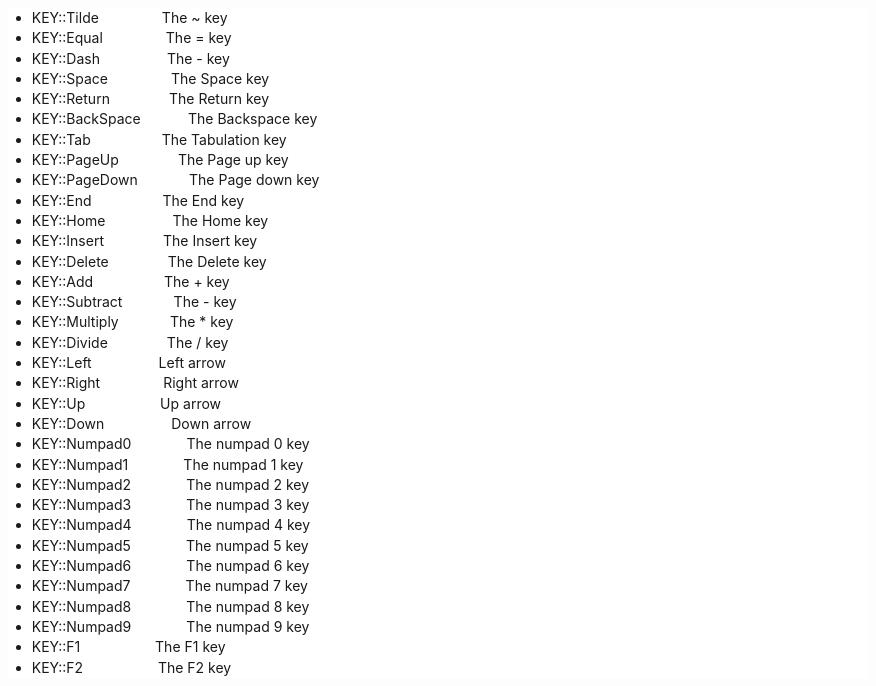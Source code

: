 * KEY::Tilde&nbsp;&nbsp;&nbsp;&nbsp;&nbsp;&nbsp;&nbsp;&nbsp;&nbsp;&nbsp;&nbsp;&nbsp;&nbsp;&nbsp;&nbsp;&nbsp;The ~ key
* KEY::Equal&nbsp;&nbsp;&nbsp;&nbsp;&nbsp;&nbsp;&nbsp;&nbsp;&nbsp;&nbsp;&nbsp;&nbsp;&nbsp;&nbsp;&nbsp;&nbsp;The = key
* KEY::Dash&nbsp;&nbsp;&nbsp;&nbsp;&nbsp;&nbsp;&nbsp;&nbsp;&nbsp;&nbsp;&nbsp;&nbsp;&nbsp;&nbsp;&nbsp;&nbsp; The - key
* KEY::Space&nbsp;&nbsp;&nbsp;&nbsp;&nbsp;&nbsp;&nbsp;&nbsp;&nbsp;&nbsp;&nbsp;&nbsp;&nbsp;&nbsp;&nbsp;&nbsp;The Space key
* KEY::Return&nbsp;&nbsp;&nbsp;&nbsp;&nbsp;&nbsp;&nbsp;&nbsp;&nbsp;&nbsp;&nbsp;&nbsp;&nbsp;&nbsp; The Return key
* KEY::BackSpace&nbsp;&nbsp;&nbsp;&nbsp;&nbsp;&nbsp;&nbsp;&nbsp;&nbsp;&nbsp;&nbsp;&nbsp;The Backspace key
* KEY::Tab&nbsp;&nbsp;&nbsp;&nbsp;&nbsp;&nbsp;&nbsp;&nbsp;&nbsp;&nbsp;&nbsp;&nbsp;&nbsp;&nbsp;&nbsp;&nbsp;&nbsp;&nbsp;The Tabulation key
* KEY::PageUp&nbsp;&nbsp;&nbsp;&nbsp;&nbsp;&nbsp;&nbsp;&nbsp;&nbsp;&nbsp;&nbsp;&nbsp;&nbsp;&nbsp; The Page up key
* KEY::PageDown&nbsp;&nbsp;&nbsp;&nbsp;&nbsp;&nbsp;&nbsp;&nbsp;&nbsp;&nbsp;&nbsp;&nbsp; The Page down key
* KEY::End&nbsp;&nbsp;&nbsp;&nbsp;&nbsp;&nbsp;&nbsp;&nbsp;&nbsp;&nbsp;&nbsp;&nbsp;&nbsp;&nbsp;&nbsp;&nbsp;&nbsp;&nbsp;The End key
* KEY::Home&nbsp;&nbsp;&nbsp;&nbsp;&nbsp;&nbsp;&nbsp;&nbsp;&nbsp;&nbsp;&nbsp;&nbsp;&nbsp;&nbsp;&nbsp;&nbsp; The Home key
* KEY::Insert&nbsp;&nbsp;&nbsp;&nbsp;&nbsp;&nbsp;&nbsp;&nbsp;&nbsp;&nbsp;&nbsp;&nbsp;&nbsp;&nbsp; The Insert key
* KEY::Delete&nbsp;&nbsp;&nbsp;&nbsp;&nbsp;&nbsp;&nbsp;&nbsp;&nbsp;&nbsp;&nbsp;&nbsp;&nbsp;&nbsp; The Delete key
* KEY::Add&nbsp;&nbsp;&nbsp;&nbsp;&nbsp;&nbsp;&nbsp;&nbsp;&nbsp;&nbsp;&nbsp;&nbsp;&nbsp;&nbsp;&nbsp;&nbsp;&nbsp;&nbsp;The + key
* KEY::Subtract&nbsp;&nbsp;&nbsp;&nbsp;&nbsp;&nbsp;&nbsp;&nbsp;&nbsp;&nbsp;&nbsp;&nbsp; The - key
* KEY::Multiply&nbsp;&nbsp;&nbsp;&nbsp;&nbsp;&nbsp;&nbsp;&nbsp;&nbsp;&nbsp;&nbsp;&nbsp; The * key
* KEY::Divide&nbsp;&nbsp;&nbsp;&nbsp;&nbsp;&nbsp;&nbsp;&nbsp;&nbsp;&nbsp;&nbsp;&nbsp;&nbsp;&nbsp; The / key
* KEY::Left&nbsp;&nbsp;&nbsp;&nbsp;&nbsp;&nbsp;&nbsp;&nbsp;&nbsp;&nbsp;&nbsp;&nbsp;&nbsp;&nbsp;&nbsp;&nbsp; Left arrow
* KEY::Right&nbsp;&nbsp;&nbsp;&nbsp;&nbsp;&nbsp;&nbsp;&nbsp;&nbsp;&nbsp;&nbsp;&nbsp;&nbsp;&nbsp;&nbsp;&nbsp;Right arrow
* KEY::Up&nbsp;&nbsp;&nbsp;&nbsp;&nbsp;&nbsp;&nbsp;&nbsp;&nbsp;&nbsp;&nbsp;&nbsp;&nbsp;&nbsp;&nbsp;&nbsp;&nbsp;&nbsp; Up arrow
* KEY::Down&nbsp;&nbsp;&nbsp;&nbsp;&nbsp;&nbsp;&nbsp;&nbsp;&nbsp;&nbsp;&nbsp;&nbsp;&nbsp;&nbsp;&nbsp;&nbsp; Down arrow
* KEY::Numpad0&nbsp;&nbsp;&nbsp;&nbsp;&nbsp;&nbsp;&nbsp;&nbsp;&nbsp;&nbsp;&nbsp;&nbsp;&nbsp;&nbsp;The numpad 0 key
* KEY::Numpad1&nbsp;&nbsp;&nbsp;&nbsp;&nbsp;&nbsp;&nbsp;&nbsp;&nbsp;&nbsp;&nbsp;&nbsp;&nbsp;&nbsp;The numpad 1 key
* KEY::Numpad2&nbsp;&nbsp;&nbsp;&nbsp;&nbsp;&nbsp;&nbsp;&nbsp;&nbsp;&nbsp;&nbsp;&nbsp;&nbsp;&nbsp;The numpad 2 key
* KEY::Numpad3&nbsp;&nbsp;&nbsp;&nbsp;&nbsp;&nbsp;&nbsp;&nbsp;&nbsp;&nbsp;&nbsp;&nbsp;&nbsp;&nbsp;The numpad 3 key
* KEY::Numpad4&nbsp;&nbsp;&nbsp;&nbsp;&nbsp;&nbsp;&nbsp;&nbsp;&nbsp;&nbsp;&nbsp;&nbsp;&nbsp;&nbsp;The numpad 4 key
* KEY::Numpad5&nbsp;&nbsp;&nbsp;&nbsp;&nbsp;&nbsp;&nbsp;&nbsp;&nbsp;&nbsp;&nbsp;&nbsp;&nbsp;&nbsp;The numpad 5 key
* KEY::Numpad6&nbsp;&nbsp;&nbsp;&nbsp;&nbsp;&nbsp;&nbsp;&nbsp;&nbsp;&nbsp;&nbsp;&nbsp;&nbsp;&nbsp;The numpad 6 key
* KEY::Numpad7&nbsp;&nbsp;&nbsp;&nbsp;&nbsp;&nbsp;&nbsp;&nbsp;&nbsp;&nbsp;&nbsp;&nbsp;&nbsp;&nbsp;The numpad 7 key
* KEY::Numpad8&nbsp;&nbsp;&nbsp;&nbsp;&nbsp;&nbsp;&nbsp;&nbsp;&nbsp;&nbsp;&nbsp;&nbsp;&nbsp;&nbsp;The numpad 8 key
* KEY::Numpad9&nbsp;&nbsp;&nbsp;&nbsp;&nbsp;&nbsp;&nbsp;&nbsp;&nbsp;&nbsp;&nbsp;&nbsp;&nbsp;&nbsp;The numpad 9 key
* KEY::F1&nbsp;&nbsp;&nbsp;&nbsp;&nbsp;&nbsp;&nbsp;&nbsp;&nbsp;&nbsp;&nbsp;&nbsp;&nbsp;&nbsp;&nbsp;&nbsp;&nbsp;&nbsp; The F1 key
* KEY::F2&nbsp;&nbsp;&nbsp;&nbsp;&nbsp;&nbsp;&nbsp;&nbsp;&nbsp;&nbsp;&nbsp;&nbsp;&nbsp;&nbsp;&nbsp;&nbsp;&nbsp;&nbsp; The F2 key